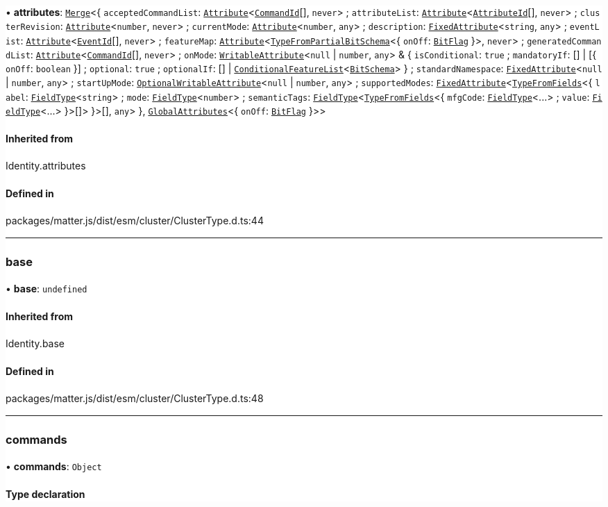 • **attributes**: [`Merge`](../modules/util_export.md#merge)\<\{ `acceptedCommandList`: [`Attribute`](exports_cluster.Attribute.md)\<[`CommandId`](../modules/exports_datatype.md#commandid)[], `never`\> ; `attributeList`: [`Attribute`](exports_cluster.Attribute.md)\<[`AttributeId`](../modules/exports_datatype.md#attributeid)[], `never`\> ; `clusterRevision`: [`Attribute`](exports_cluster.Attribute.md)\<`number`, `never`\> ; `currentMode`: [`Attribute`](exports_cluster.Attribute.md)\<`number`, `any`\> ; `description`: [`FixedAttribute`](exports_cluster.FixedAttribute.md)\<`string`, `any`\> ; `eventList`: [`Attribute`](exports_cluster.Attribute.md)\<[`EventId`](../modules/exports_datatype.md#eventid)[], `never`\> ; `featureMap`: [`Attribute`](exports_cluster.Attribute.md)\<[`TypeFromPartialBitSchema`](../modules/exports_schema.md#typefrompartialbitschema)\<\{ `onOff`: [`BitFlag`](../modules/exports_schema.md#bitflag)  }\>, `never`\> ; `generatedCommandList`: [`Attribute`](exports_cluster.Attribute.md)\<[`CommandId`](../modules/exports_datatype.md#commandid)[], `never`\> ; `onMode`: [`WritableAttribute`](exports_cluster.WritableAttribute.md)\<``null`` \| `number`, `any`\> & \{ `isConditional`: ``true`` ; `mandatoryIf`: [] \| [\{ `onOff`: `boolean`  }] ; `optional`: ``true`` ; `optionalIf`: [] \| [`ConditionalFeatureList`](../modules/exports_cluster.md#conditionalfeaturelist)\<[`BitSchema`](../modules/exports_schema.md#bitschema)\>  } ; `standardNamespace`: [`FixedAttribute`](exports_cluster.FixedAttribute.md)\<``null`` \| `number`, `any`\> ; `startUpMode`: [`OptionalWritableAttribute`](exports_cluster.OptionalWritableAttribute.md)\<``null`` \| `number`, `any`\> ; `supportedModes`: [`FixedAttribute`](exports_cluster.FixedAttribute.md)\<[`TypeFromFields`](../modules/exports_tlv.md#typefromfields)\<\{ `label`: [`FieldType`](exports_tlv.FieldType.md)\<`string`\> ; `mode`: [`FieldType`](exports_tlv.FieldType.md)\<`number`\> ; `semanticTags`: [`FieldType`](exports_tlv.FieldType.md)\<[`TypeFromFields`](../modules/exports_tlv.md#typefromfields)\<\{ `mfgCode`: [`FieldType`](exports_tlv.FieldType.md)\<...\> ; `value`: [`FieldType`](exports_tlv.FieldType.md)\<...\>  }\>[]\>  }\>[], `any`\>  }, [`GlobalAttributes`](../modules/exports_cluster.md#globalattributes)\<\{ `onOff`: [`BitFlag`](../modules/exports_schema.md#bitflag)  }\>\>

#### Inherited from

Identity.attributes

#### Defined in

packages/matter.js/dist/esm/cluster/ClusterType.d.ts:44

___

### base

• **base**: `undefined`

#### Inherited from

Identity.base

#### Defined in

packages/matter.js/dist/esm/cluster/ClusterType.d.ts:48

___

### commands

• **commands**: `Object`

#### Type declaration
